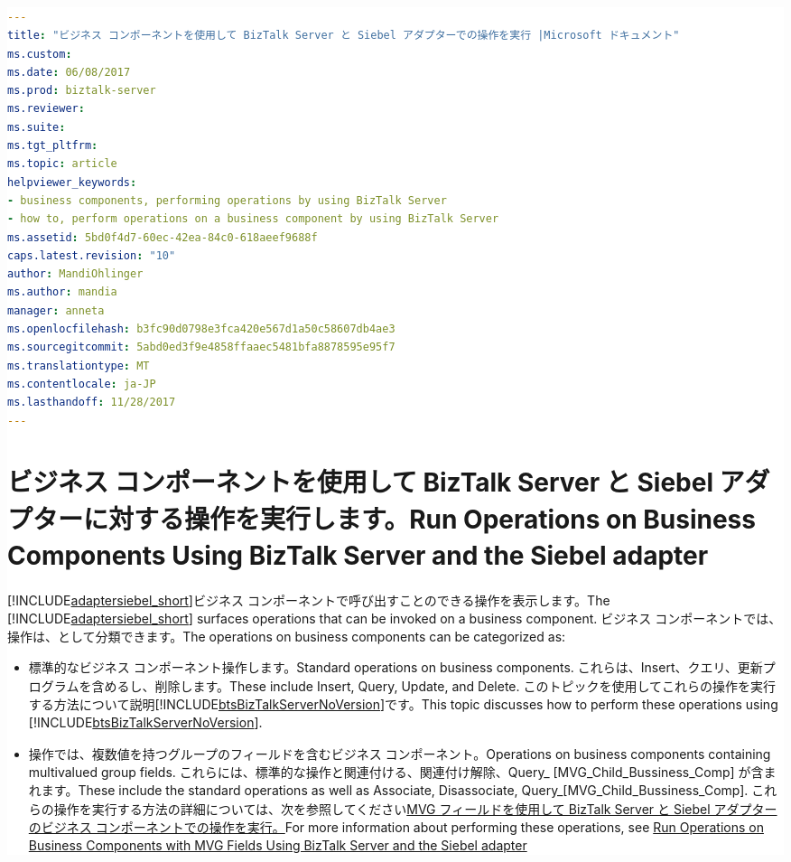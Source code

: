 ```yaml
---
title: "ビジネス コンポーネントを使用して BizTalk Server と Siebel アダプターでの操作を実行 |Microsoft ドキュメント"
ms.custom: 
ms.date: 06/08/2017
ms.prod: biztalk-server
ms.reviewer: 
ms.suite: 
ms.tgt_pltfrm: 
ms.topic: article
helpviewer_keywords:
- business components, performing operations by using BizTalk Server
- how to, perform operations on a business component by using BizTalk Server
ms.assetid: 5bd0f4d7-60ec-42ea-84c0-618aeef9688f
caps.latest.revision: "10"
author: MandiOhlinger
ms.author: mandia
manager: anneta
ms.openlocfilehash: b3fc90d0798e3fca420e567d1a50c58607db4ae3
ms.sourcegitcommit: 5abd0ed3f9e4858ffaaec5481bfa8878595e95f7
ms.translationtype: MT
ms.contentlocale: ja-JP
ms.lasthandoff: 11/28/2017
---
```

# <a name="run-operations-on-business-components-using-biztalk-server-and-the-siebel-adapter"></a><span data-ttu-id="4fd48-102">ビジネス コンポーネントを使用して BizTalk Server と Siebel アダプターに対する操作を実行します。</span><span class="sxs-lookup"><span data-stu-id="4fd48-102">Run Operations on Business Components Using BizTalk Server and the Siebel adapter</span></span>
<span data-ttu-id="4fd48-103">[!INCLUDE[adaptersiebel_short](../../includes/adaptersiebel-short-md.md)]ビジネス コンポーネントで呼び出すことのできる操作を表示します。</span><span class="sxs-lookup"><span data-stu-id="4fd48-103">The [!INCLUDE[adaptersiebel_short](../../includes/adaptersiebel-short-md.md)] surfaces operations that can be invoked on a business component.</span></span> <span data-ttu-id="4fd48-104">ビジネス コンポーネントでは、操作は、として分類できます。</span><span class="sxs-lookup"><span data-stu-id="4fd48-104">The operations on business components can be categorized as:</span></span>  
  
-   <span data-ttu-id="4fd48-105">標準的なビジネス コンポーネント操作します。</span><span class="sxs-lookup"><span data-stu-id="4fd48-105">Standard operations on business components.</span></span> <span data-ttu-id="4fd48-106">これらは、Insert、クエリ、更新プログラムを含めるし、削除します。</span><span class="sxs-lookup"><span data-stu-id="4fd48-106">These include Insert, Query, Update, and Delete.</span></span> <span data-ttu-id="4fd48-107">このトピックを使用してこれらの操作を実行する方法について説明[!INCLUDE[btsBizTalkServerNoVersion](../../includes/btsbiztalkservernoversion-md.md)]です。</span><span class="sxs-lookup"><span data-stu-id="4fd48-107">This topic discusses how to perform these operations using [!INCLUDE[btsBizTalkServerNoVersion](../../includes/btsbiztalkservernoversion-md.md)].</span></span>  
  
-   <span data-ttu-id="4fd48-108">操作では、複数値を持つグループのフィールドを含むビジネス コンポーネント。</span><span class="sxs-lookup"><span data-stu-id="4fd48-108">Operations on business components containing multivalued group fields.</span></span> <span data-ttu-id="4fd48-109">これらには、標準的な操作と関連付ける、関連付け解除、Query_ [MVG_Child_Bussiness_Comp] が含まれます。</span><span class="sxs-lookup"><span data-stu-id="4fd48-109">These include the standard operations as well as Associate, Disassociate, Query_[MVG_Child_Bussiness_Comp].</span></span> <span data-ttu-id="4fd48-110">これらの操作を実行する方法の詳細については、次を参照してください[MVG フィールドを使用して BizTalk Server と Siebel アダプターのビジネス コンポーネントでの操作を実行。](../../adapters-and-accelerators/adapter-siebel/run-operations-on-business-components-with-mvg-fields-using-the-siebel-adapter.md)</span><span class="sxs-lookup"><span data-stu-id="4fd48-110">For more information about performing these operations, see [Run Operations on Business Components with MVG Fields Using BizTalk Server and the Siebel adapter](../../adapters-and-accelerators/adapter-siebel/run-operations-on-business-components-with-mvg-fields-using-the-siebel-adapter.md)</span></span>  
  